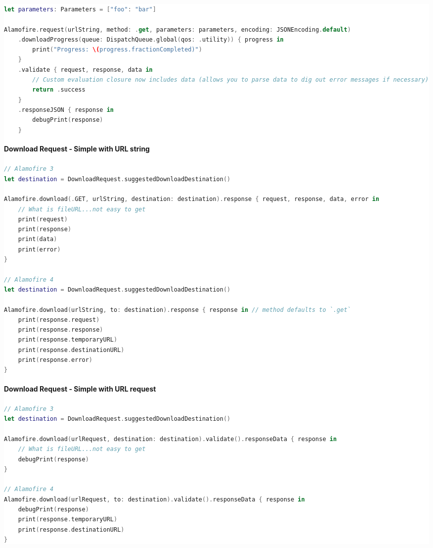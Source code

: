 ```swift
let parameters: Parameters = ["foo": "bar"]

Alamofire.request(urlString, method: .get, parameters: parameters, encoding: JSONEncoding.default)
	.downloadProgress(queue: DispatchQueue.global(qos: .utility)) { progress in
		print("Progress: \(progress.fractionCompleted)")
	}
	.validate { request, response, data in
		// Custom evaluation closure now includes data (allows you to parse data to dig out error messages if necessary)
	    return .success
	}
    .responseJSON { response in
		debugPrint(response)
	}
```

#### Download Request - Simple with URL string

```swift
// Alamofire 3
let destination = DownloadRequest.suggestedDownloadDestination()

Alamofire.download(.GET, urlString, destination: destination).response { request, response, data, error in
	// What is fileURL...not easy to get
    print(request)
    print(response)
    print(data)
    print(error)
}

// Alamofire 4
let destination = DownloadRequest.suggestedDownloadDestination()

Alamofire.download(urlString, to: destination).response { response in // method defaults to `.get`
    print(response.request)
    print(response.response)
	print(response.temporaryURL)
	print(response.destinationURL)
    print(response.error)
}
```

#### Download Request - Simple with URL request

```swift
// Alamofire 3
let destination = DownloadRequest.suggestedDownloadDestination()

Alamofire.download(urlRequest, destination: destination).validate().responseData { response in
	// What is fileURL...not easy to get
	debugPrint(response)
}

// Alamofire 4
Alamofire.download(urlRequest, to: destination).validate().responseData { response in
	debugPrint(response)
	print(response.temporaryURL)
	print(response.destinationURL)
}
```
